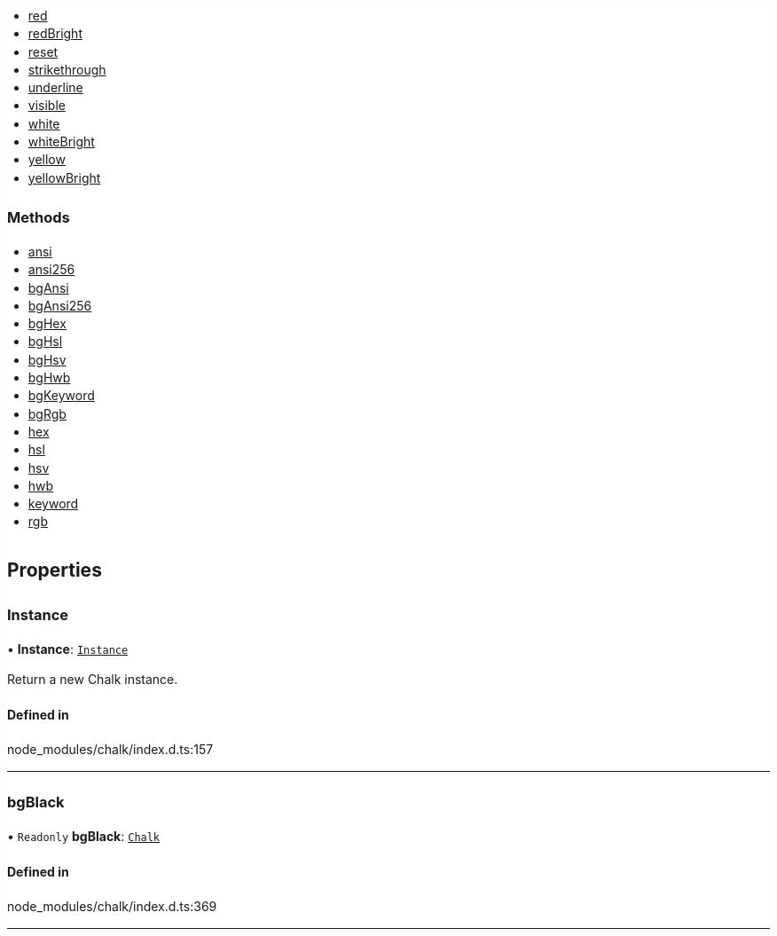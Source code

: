 - [red](lib_logger.chalk.Chalk.md#red)
- [redBright](lib_logger.chalk.Chalk.md#redbright)
- [reset](lib_logger.chalk.Chalk.md#reset)
- [strikethrough](lib_logger.chalk.Chalk.md#strikethrough)
- [underline](lib_logger.chalk.Chalk.md#underline)
- [visible](lib_logger.chalk.Chalk.md#visible)
- [white](lib_logger.chalk.Chalk.md#white)
- [whiteBright](lib_logger.chalk.Chalk.md#whitebright)
- [yellow](lib_logger.chalk.Chalk.md#yellow)
- [yellowBright](lib_logger.chalk.Chalk.md#yellowbright)

### Methods

- [ansi](lib_logger.chalk.Chalk.md#ansi)
- [ansi256](lib_logger.chalk.Chalk.md#ansi256)
- [bgAnsi](lib_logger.chalk.Chalk.md#bgansi)
- [bgAnsi256](lib_logger.chalk.Chalk.md#bgansi256)
- [bgHex](lib_logger.chalk.Chalk.md#bghex)
- [bgHsl](lib_logger.chalk.Chalk.md#bghsl)
- [bgHsv](lib_logger.chalk.Chalk.md#bghsv)
- [bgHwb](lib_logger.chalk.Chalk.md#bghwb)
- [bgKeyword](lib_logger.chalk.Chalk.md#bgkeyword)
- [bgRgb](lib_logger.chalk.Chalk.md#bgrgb)
- [hex](lib_logger.chalk.Chalk.md#hex)
- [hsl](lib_logger.chalk.Chalk.md#hsl)
- [hsv](lib_logger.chalk.Chalk.md#hsv)
- [hwb](lib_logger.chalk.Chalk.md#hwb)
- [keyword](lib_logger.chalk.Chalk.md#keyword)
- [rgb](lib_logger.chalk.Chalk.md#rgb)

## Properties

### Instance

• **Instance**: [`Instance`](../modules/lib_logger.chalk.md#instance)

Return a new Chalk instance.

#### Defined in

node_modules/chalk/index.d.ts:157

___

### bgBlack

• `Readonly` **bgBlack**: [`Chalk`](lib_logger.chalk.Chalk.md)

#### Defined in

node_modules/chalk/index.d.ts:369

___
